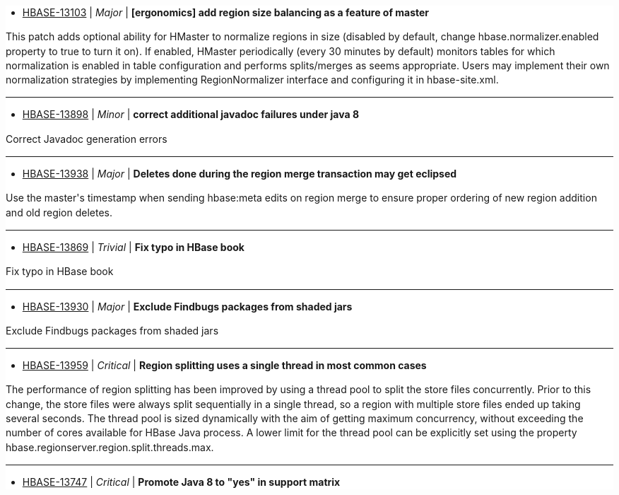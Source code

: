 
* [HBASE-13103](https://issues.apache.org/jira/browse/HBASE-13103) | *Major* | **[ergonomics] add region size balancing as a feature of master**

This patch adds optional ability for HMaster to normalize regions in size (disabled by default, change hbase.normalizer.enabled property to true to turn it on). If enabled, HMaster periodically (every 30 minutes by default) monitors tables for which normalization is enabled in table configuration and performs splits/merges as seems appropriate. Users may implement their own normalization strategies by implementing RegionNormalizer interface and configuring it in hbase-site.xml.


---

* [HBASE-13898](https://issues.apache.org/jira/browse/HBASE-13898) | *Minor* | **correct additional javadoc failures under java 8**

Correct Javadoc generation errors


---

* [HBASE-13938](https://issues.apache.org/jira/browse/HBASE-13938) | *Major* | **Deletes done during the region merge transaction may get eclipsed**

Use the master's timestamp when sending hbase:meta edits on region merge to ensure proper ordering of new region addition and old region deletes.


---

* [HBASE-13869](https://issues.apache.org/jira/browse/HBASE-13869) | *Trivial* | **Fix typo in HBase book**

Fix typo in HBase book


---

* [HBASE-13930](https://issues.apache.org/jira/browse/HBASE-13930) | *Major* | **Exclude Findbugs packages from shaded jars**

Exclude Findbugs packages from shaded jars


---

* [HBASE-13959](https://issues.apache.org/jira/browse/HBASE-13959) | *Critical* | **Region splitting uses a single thread in most common cases**

The performance of region splitting has been improved by using a thread pool to split the store files concurrently. Prior to this change, the store files were always split sequentially in a single thread, so a region with multiple store files ended up taking several seconds. The thread pool is sized dynamically with the aim of getting maximum concurrency, without exceeding the number of cores available for HBase Java process. A lower limit for the thread pool can be explicitly set using the property hbase.regionserver.region.split.threads.max.


---

* [HBASE-13747](https://issues.apache.org/jira/browse/HBASE-13747) | *Critical* | **Promote Java 8 to "yes" in support matrix**
